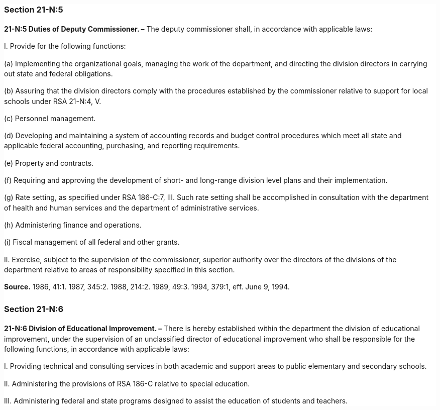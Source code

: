 ### Section 21-N:5

 **21-N:5 Duties of Deputy Commissioner. –** The deputy commissioner
shall, in accordance with applicable laws:
                                             
 I. Provide for the following functions:
                                             
 (a) Implementing the organizational goals, managing the work of
the department, and directing the division directors in carrying out
state and federal obligations.
                                             
 (b) Assuring that the division directors comply with the
procedures established by the commissioner relative to support for local
schools under RSA 21-N:4, V.
                                             
 (c) Personnel management.
                                             
 (d) Developing and maintaining a system of accounting records and
budget control procedures which meet all state and applicable federal
accounting, purchasing, and reporting requirements.
                                             
 (e) Property and contracts.
                                             
 (f) Requiring and approving the development of short- and
long-range division level plans and their implementation.
                                             
 (g) Rate setting, as specified under RSA 186-C:7, III. Such rate
setting shall be accomplished in consultation with the department of
health and human services and the department of administrative
services.
                                             
 (h) Administering finance and operations.
                                             
 (i) Fiscal management of all federal and other grants.
                                             
 II. Exercise, subject to the supervision of the commissioner,
superior authority over the directors of the divisions of the department
relative to areas of responsibility specified in this section.

**Source.** 1986, 41:1. 1987, 345:2. 1988, 214:2. 1989, 49:3. 1994,
379:1, eff. June 9, 1994.

### Section 21-N:6

 **21-N:6 Division of Educational Improvement. –** There is hereby
established within the department the division of educational
improvement, under the supervision of an unclassified director of
educational improvement who shall be responsible for the following
functions, in accordance with applicable laws:
                                             
 I. Providing technical and consulting services in both academic and
support areas to public elementary and secondary schools.
                                             
 II. Administering the provisions of RSA 186-C relative to special
education.
                                             
 III. Administering federal and state programs designed to assist the
education of students and teachers.
                                             